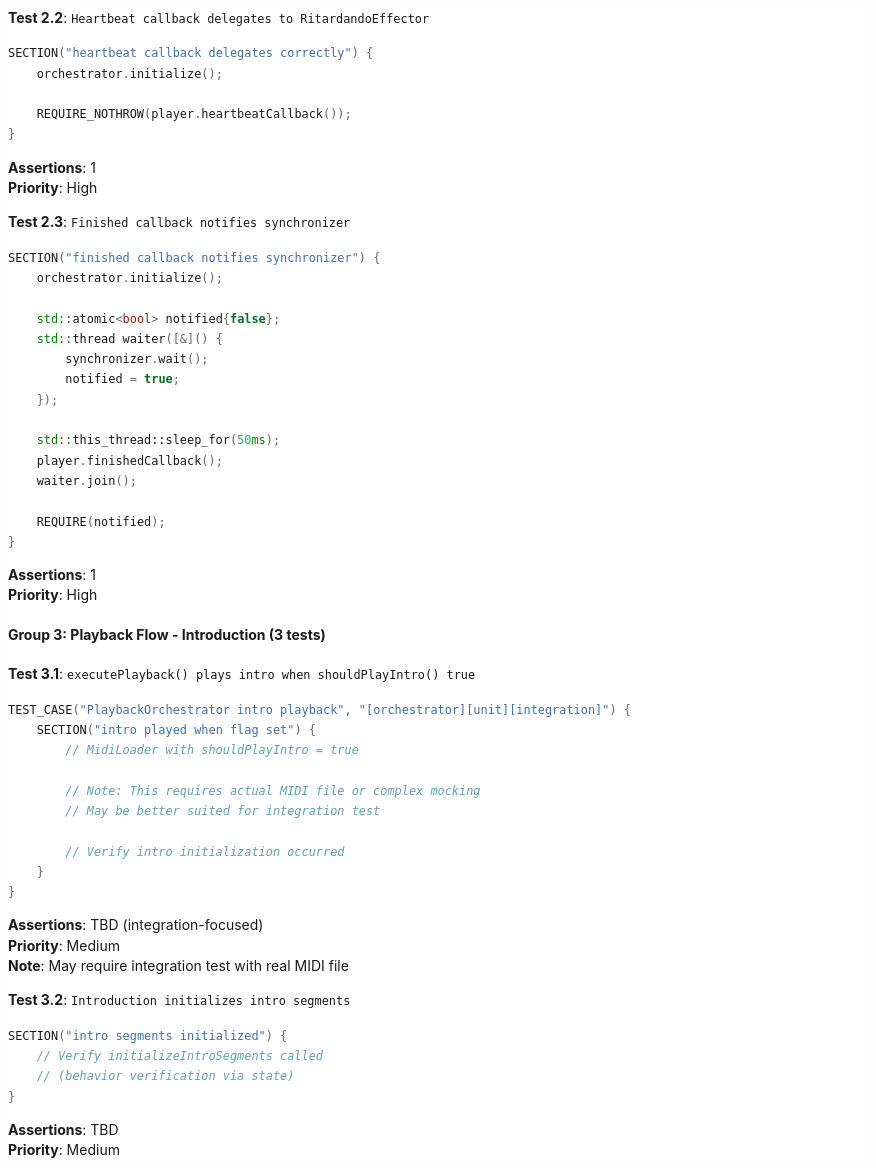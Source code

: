 **Test 2.2**: `Heartbeat callback delegates to RitardandoEffector`
```cpp
SECTION("heartbeat callback delegates correctly") {
    orchestrator.initialize();
    
    REQUIRE_NOTHROW(player.heartbeatCallback());
}
```
**Assertions**: 1  
**Priority**: High

**Test 2.3**: `Finished callback notifies synchronizer`
```cpp
SECTION("finished callback notifies synchronizer") {
    orchestrator.initialize();
    
    std::atomic<bool> notified{false};
    std::thread waiter([&]() {
        synchronizer.wait();
        notified = true;
    });
    
    std::this_thread::sleep_for(50ms);
    player.finishedCallback();
    waiter.join();
    
    REQUIRE(notified);
}
```
**Assertions**: 1  
**Priority**: High

#### Group 3: Playback Flow - Introduction (3 tests)

**Test 3.1**: `executePlayback() plays intro when shouldPlayIntro() true`
```cpp
TEST_CASE("PlaybackOrchestrator intro playback", "[orchestrator][unit][integration]") {
    SECTION("intro played when flag set") {
        // MidiLoader with shouldPlayIntro = true
        
        // Note: This requires actual MIDI file or complex mocking
        // May be better suited for integration test
        
        // Verify intro initialization occurred
    }
}
```
**Assertions**: TBD (integration-focused)  
**Priority**: Medium  
**Note**: May require integration test with real MIDI file

**Test 3.2**: `Introduction initializes intro segments`
```cpp
SECTION("intro segments initialized") {
    // Verify initializeIntroSegments called
    // (behavior verification via state)
}
```
**Assertions**: TBD  
**Priority**: Medium
